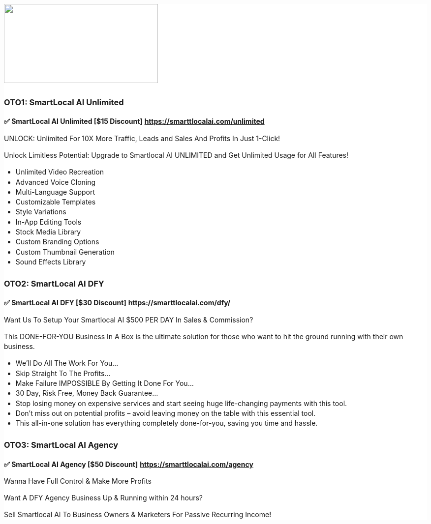 <a href="https://warriorplus.com/o2/a/t37wy7s/0/w" target="_blank" rel="nofollow noopener noreferrer"><img class="aligncenter size-full wp-image-26" src="https://4u-review.com/wp-content/uploads/2021/07/Coupon-8.png" sizes="auto, (max-width: 313px) 100vw, 313px" srcset="https://4u-review.com/wp-content/uploads/2021/07/Coupon-8.png 313w, https://4u-review.com/wp-content/uploads/2021/07/Coupon-8-300x154.png 300w" alt="" width="313" height="161" /></a>
<h3><strong>OTO1: SmartLocal AI Unlimited</strong></h3>
<strong>✅ </strong><strong>SmartLocal AI Unlimited [$15 Discount]</strong>
<a href="https://warriorplus.com/o2/a/t37wy7s/0/w" target="_blank" rel="nofollow noopener noreferrer"><strong>https://smarttlocalai.com/unlimited</strong></a>

UNLOCK: Unlimited For 10X More Traffic, Leads and Sales And Profits In Just 1-Click!

Unlock Limitless Potential: Upgrade to Smartlocal AI UNLIMITED and Get Unlimited Usage for All Features!
<ul>
 	<li>Unlimited Video Recreation</li>
 	<li>Advanced Voice Cloning</li>
 	<li>Multi-Language Support</li>
 	<li>Customizable Templates</li>
 	<li>Style Variations</li>
 	<li>In-App Editing Tools</li>
 	<li>Stock Media Library</li>
 	<li>Custom Branding Options</li>
 	<li>Custom Thumbnail Generation</li>
 	<li>Sound Effects Library</li>
</ul>
<h3><strong>OTO2: SmartLocal AI DFY</strong></h3>
<strong>✅ SmartLocal AI DFY [$30 Discount]</strong>
<a href="https://warriorplus.com/o2/a/t37wy7s/0/w" target="_blank" rel="nofollow noopener noreferrer"><strong>https://smarttlocalai.com/dfy/</strong></a>

Want Us To Setup Your Smartlocal AI $500 PER DAY In Sales &amp; Commission?

This DONE-FOR-YOU Business In A Box is the ultimate solution for those who want to hit the ground running with their own business.
<ul>
 	<li>We’ll Do All The Work For You…</li>
 	<li>Skip Straight To The Profits…</li>
 	<li>Make Failure IMPOSSIBLE By Getting It Done For You…</li>
 	<li>30 Day, Risk Free, Money Back Guarantee…</li>
 	<li>Stop losing money on expensive services and start seeing huge life-changing payments with this tool.</li>
 	<li>Don’t miss out on potential profits – avoid leaving money on the table with this essential tool.</li>
 	<li>This all-in-one solution has everything completely done-for-you, saving you time and hassle.</li>
</ul>
<h3><strong>OTO3: SmartLocal AI Agency</strong></h3>
<strong>✅ SmartLocal AI Agency [$50 Discount]</strong>
<a href="https://warriorplus.com/o2/a/t37wy7s/0/w" target="_blank" rel="nofollow noopener noreferrer"><strong>https://smarttlocalai.com/agency</strong></a>

Wanna Have Full Control &amp; Make More Profits

Want A DFY Agency Business Up &amp; Running within 24 hours?

Sell Smartlocal AI To Business Owners &amp; Marketers For Passive Recurring Income!
